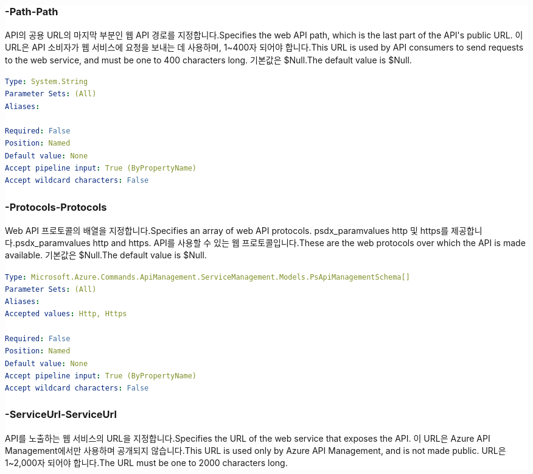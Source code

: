 ### <span data-ttu-id="9a35c-148">-Path</span><span class="sxs-lookup"><span data-stu-id="9a35c-148">-Path</span></span>
<span data-ttu-id="9a35c-149">API의 공용 URL의 마지막 부분인 웹 API 경로를 지정합니다.</span><span class="sxs-lookup"><span data-stu-id="9a35c-149">Specifies the web API path, which is the last part of the API's public URL.</span></span>
<span data-ttu-id="9a35c-150">이 URL은 API 소비자가 웹 서비스에 요청을 보내는 데 사용하며, 1~400자 되어야 합니다.</span><span class="sxs-lookup"><span data-stu-id="9a35c-150">This URL is used by API consumers to send requests to the web service, and must be one to 400 characters long.</span></span>
<span data-ttu-id="9a35c-151">기본값은 $Null.</span><span class="sxs-lookup"><span data-stu-id="9a35c-151">The default value is $Null.</span></span>

```yaml
Type: System.String
Parameter Sets: (All)
Aliases:

Required: False
Position: Named
Default value: None
Accept pipeline input: True (ByPropertyName)
Accept wildcard characters: False
```

### <span data-ttu-id="9a35c-152">-Protocols</span><span class="sxs-lookup"><span data-stu-id="9a35c-152">-Protocols</span></span>
<span data-ttu-id="9a35c-153">Web API 프로토콜의 배열을 지정합니다.</span><span class="sxs-lookup"><span data-stu-id="9a35c-153">Specifies an array of web API protocols.</span></span>
<span data-ttu-id="9a35c-154">psdx_paramvalues http 및 https를 제공합니다.</span><span class="sxs-lookup"><span data-stu-id="9a35c-154">psdx_paramvalues http and https.</span></span>
<span data-ttu-id="9a35c-155">API를 사용할 수 있는 웹 프로토콜입니다.</span><span class="sxs-lookup"><span data-stu-id="9a35c-155">These are the web protocols over which the API is made available.</span></span>
<span data-ttu-id="9a35c-156">기본값은 $Null.</span><span class="sxs-lookup"><span data-stu-id="9a35c-156">The default value is $Null.</span></span>

```yaml
Type: Microsoft.Azure.Commands.ApiManagement.ServiceManagement.Models.PsApiManagementSchema[]
Parameter Sets: (All)
Aliases:
Accepted values: Http, Https

Required: False
Position: Named
Default value: None
Accept pipeline input: True (ByPropertyName)
Accept wildcard characters: False
```

### <span data-ttu-id="9a35c-157">-ServiceUrl</span><span class="sxs-lookup"><span data-stu-id="9a35c-157">-ServiceUrl</span></span>
<span data-ttu-id="9a35c-158">API를 노출하는 웹 서비스의 URL을 지정합니다.</span><span class="sxs-lookup"><span data-stu-id="9a35c-158">Specifies the URL of the web service that exposes the API.</span></span>
<span data-ttu-id="9a35c-159">이 URL은 Azure API Management에서만 사용하며 공개되지 않습니다.</span><span class="sxs-lookup"><span data-stu-id="9a35c-159">This URL is used only by Azure API Management, and is not made public.</span></span>
<span data-ttu-id="9a35c-160">URL은 1~2,000자 되어야 합니다.</span><span class="sxs-lookup"><span data-stu-id="9a35c-160">The URL must be one to 2000 characters long.</span></span>
